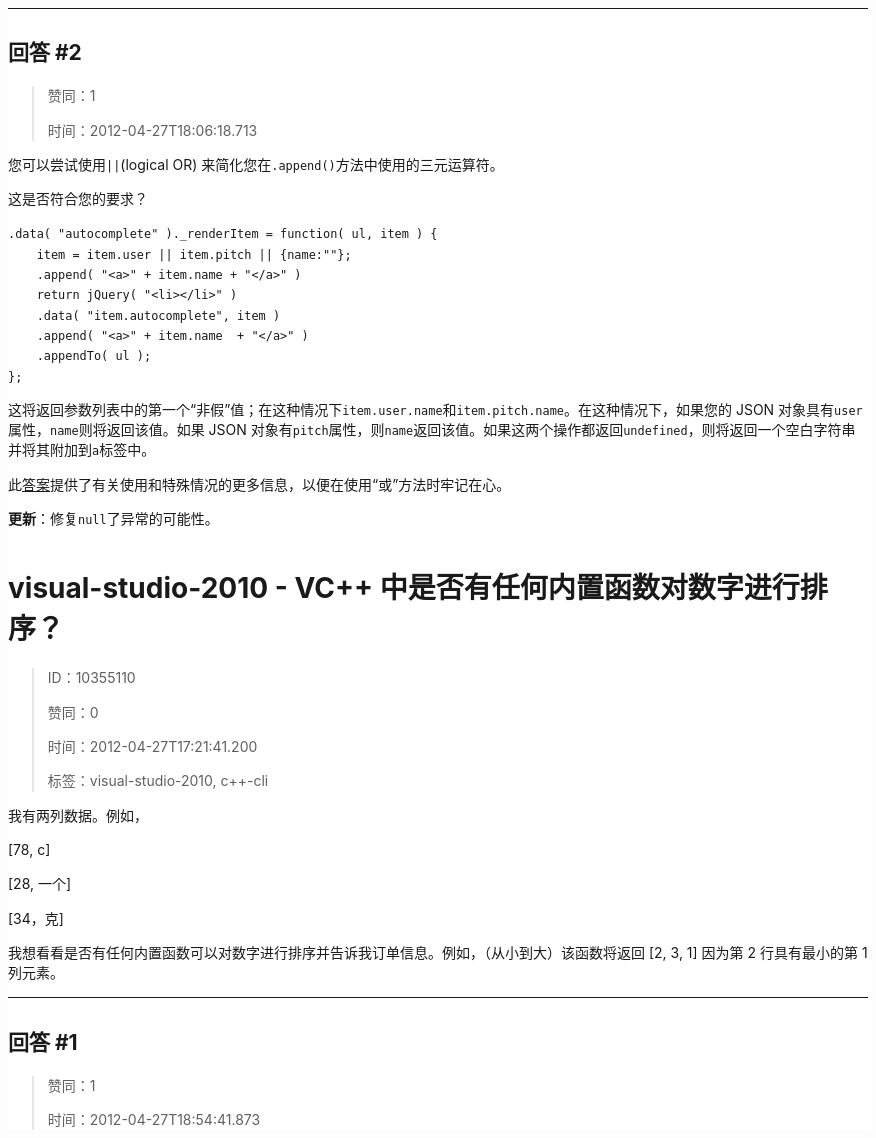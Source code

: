 * * *

## 回答 #2

> 赞同：1
> 
> 时间：2012-04-27T18:06:18.713

您可以尝试使用`||`(logical OR) 来简化您在`.append()`方法中使用的三元运算符。

这是否符合您的要求？

```
.data( "autocomplete" )._renderItem = function( ul, item ) {
    item = item.user || item.pitch || {name:""};
    .append( "<a>" + item.name + "</a>" )
    return jQuery( "<li></li>" )
    .data( "item.autocomplete", item )
    .append( "<a>" + item.name  + "</a>" )
    .appendTo( ul );
}; 
```

这将返回参数列表中的第一个“非假”值；在这种情况下`item.user.name`和`item.pitch.name`。在这种情况下，如果您的 JSON 对象具有`user`属性，`name`则将返回该值。如果 JSON 对象有`pitch`属性，则`name`返回该值。如果这两个操作都返回`undefined`，则将返回一个空白字符串并将其附加到`a`标签中。

此[答案](https://stackoverflow.com/a/476445/1011616)提供了有关使用和特殊情况的更多信息，以便在使用“或”方法时牢记在心。

**更新**：修复`null`了异常的可能性。

# visual-studio-2010 - VC++ 中是否有任何内置函数对数字进行排序？

> ID：10355110
> 
> 赞同：0
> 
> 时间：2012-04-27T17:21:41.200
> 
> 标签：visual-studio-2010, c++-cli

我有两列数据。例如，

[78, c]

[28, 一个]

[34，克]

我想看看是否有任何内置函数可以对数字进行排序并告诉我订单信息。例如，（从小到大）该函数将返回 [2, 3, 1] 因为第 2 行具有最小的第 1 列元素。

* * *

## 回答 #1

> 赞同：1
> 
> 时间：2012-04-27T18:54:41.873
